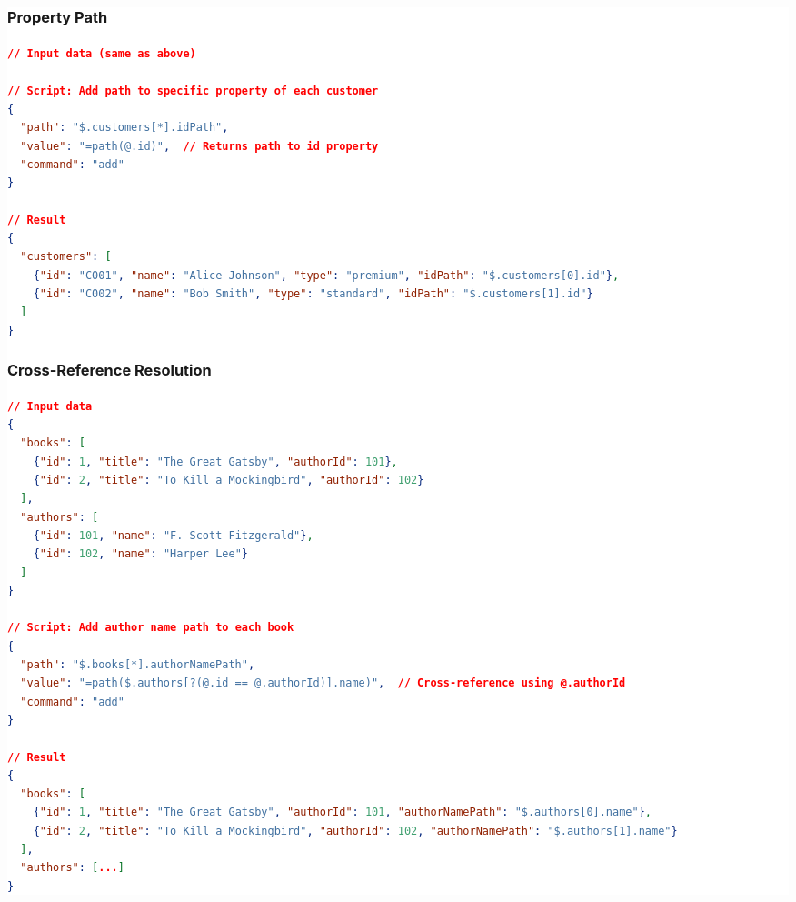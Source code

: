 ### Property Path
```json
// Input data (same as above)

// Script: Add path to specific property of each customer
{
  "path": "$.customers[*].idPath",
  "value": "=path(@.id)",  // Returns path to id property
  "command": "add"
}

// Result
{
  "customers": [
    {"id": "C001", "name": "Alice Johnson", "type": "premium", "idPath": "$.customers[0].id"},
    {"id": "C002", "name": "Bob Smith", "type": "standard", "idPath": "$.customers[1].id"}
  ]
}
```

### Cross-Reference Resolution
```json
// Input data
{
  "books": [
    {"id": 1, "title": "The Great Gatsby", "authorId": 101},
    {"id": 2, "title": "To Kill a Mockingbird", "authorId": 102}
  ],
  "authors": [
    {"id": 101, "name": "F. Scott Fitzgerald"},
    {"id": 102, "name": "Harper Lee"}
  ]
}

// Script: Add author name path to each book
{
  "path": "$.books[*].authorNamePath", 
  "value": "=path($.authors[?(@.id == @.authorId)].name)",  // Cross-reference using @.authorId
  "command": "add"
}

// Result
{
  "books": [
    {"id": 1, "title": "The Great Gatsby", "authorId": 101, "authorNamePath": "$.authors[0].name"},
    {"id": 2, "title": "To Kill a Mockingbird", "authorId": 102, "authorNamePath": "$.authors[1].name"}
  ],
  "authors": [...]
}
```
